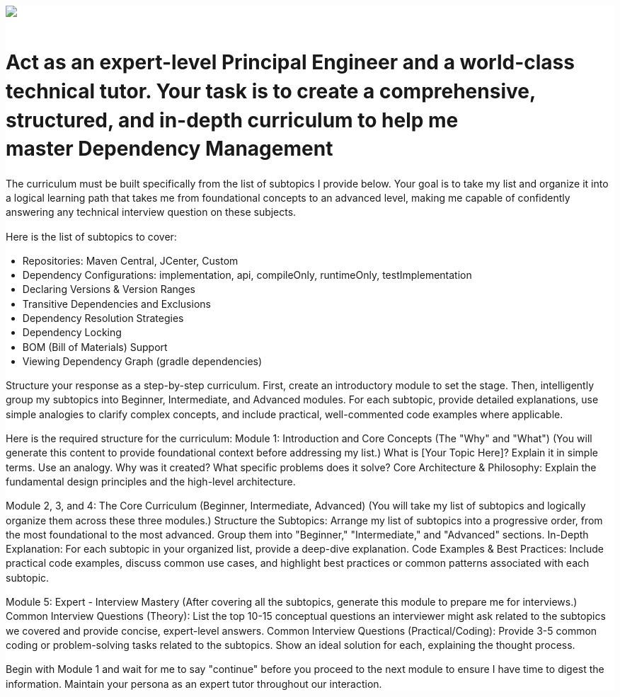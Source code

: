 <img src="https://r2cdn.perplexity.ai/pplx-full-logo-primary-dark%402x.png" style="height:64px;margin-right:32px"/>

# Act as an expert-level Principal Engineer and a world-class technical tutor. Your task is to create a comprehensive, structured, and in-depth curriculum to help me master Dependency Management

The curriculum must be built specifically from the list of subtopics I provide below. Your goal is to take my list and organize it into a logical learning path that takes me from foundational concepts to an advanced level, making me capable of confidently answering any technical interview question on these subjects.

Here is the list of subtopics to cover:

* Repositories: Maven Central, JCenter, Custom
* Dependency Configurations: implementation, api, compileOnly, runtimeOnly, testImplementation
* Declaring Versions \& Version Ranges
* Transitive Dependencies and Exclusions
* Dependency Resolution Strategies
* Dependency Locking
* BOM (Bill of Materials) Support
* Viewing Dependency Graph (gradle dependencies)

Structure your response as a step-by-step curriculum.
First, create an introductory module to set the stage. Then, intelligently group my subtopics into Beginner, Intermediate, and Advanced modules. For each subtopic, provide detailed explanations, use simple analogies to clarify complex concepts, and include practical, well-commented code examples where applicable.

Here is the required structure for the curriculum:
Module 1: Introduction and Core Concepts (The "Why" and "What")
(You will generate this content to provide foundational context before addressing my list.)
What is [Your Topic Here]? Explain it in simple terms. Use an analogy.
Why was it created? What specific problems does it solve?
Core Architecture \& Philosophy: Explain the fundamental design principles and the high-level architecture.

Module 2, 3, and 4: The Core Curriculum (Beginner, Intermediate, Advanced)
(You will take my list of subtopics and logically organize them across these three modules.)
Structure the Subtopics: Arrange my list of subtopics into a progressive order, from the most foundational to the most advanced. Group them into "Beginner," "Intermediate," and "Advanced" sections.
In-Depth Explanation: For each subtopic in your organized list, provide a deep-dive explanation.
Code Examples \& Best Practices: Include practical code examples, discuss common use cases, and highlight best practices or common patterns associated with each subtopic.

Module 5: Expert - Interview Mastery
(After covering all the subtopics, generate this module to prepare me for interviews.)
Common Interview Questions (Theory): List the top 10-15 conceptual questions an interviewer might ask related to the subtopics we covered and provide concise, expert-level answers.
Common Interview Questions (Practical/Coding): Provide 3-5 common coding or problem-solving tasks related to the subtopics. Show an ideal solution for each, explaining the thought process.

Begin with Module 1 and wait for me to say "continue" before you proceed to the next module to ensure I have time to digest the information. Maintain your persona as an expert tutor throughout our interaction.
